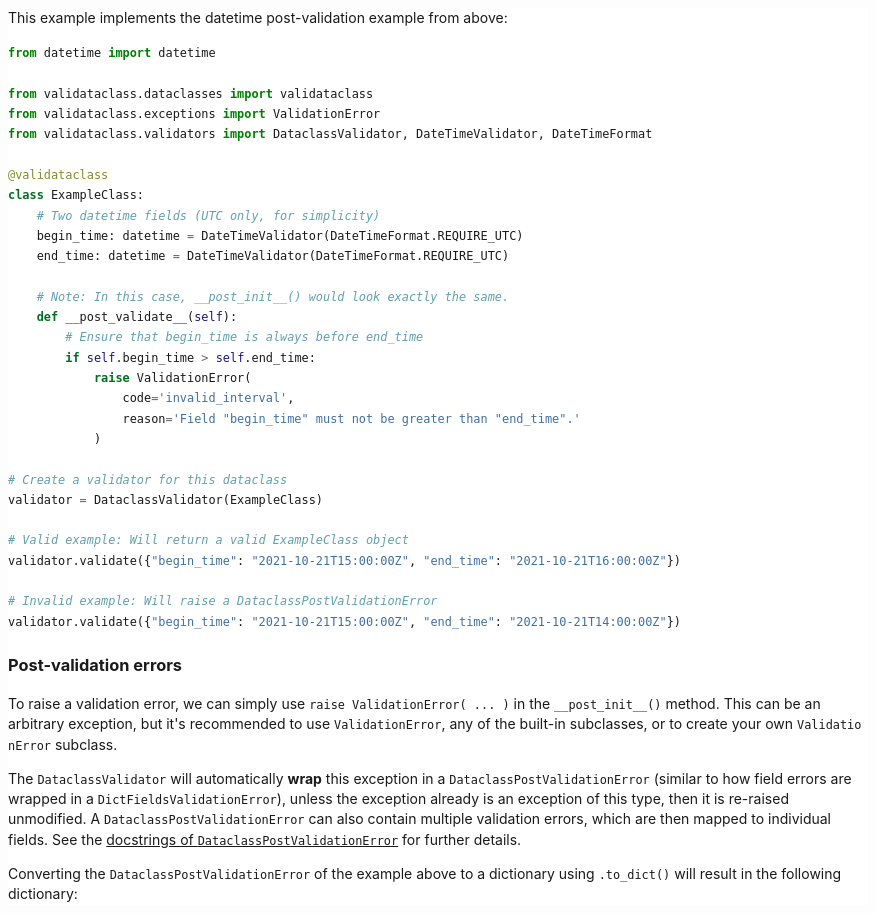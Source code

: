 This example implements the datetime post-validation example from above:

```python
from datetime import datetime

from validataclass.dataclasses import validataclass
from validataclass.exceptions import ValidationError
from validataclass.validators import DataclassValidator, DateTimeValidator, DateTimeFormat

@validataclass
class ExampleClass:
    # Two datetime fields (UTC only, for simplicity)
    begin_time: datetime = DateTimeValidator(DateTimeFormat.REQUIRE_UTC)
    end_time: datetime = DateTimeValidator(DateTimeFormat.REQUIRE_UTC)

    # Note: In this case, __post_init__() would look exactly the same.
    def __post_validate__(self):
        # Ensure that begin_time is always before end_time
        if self.begin_time > self.end_time:
            raise ValidationError(
                code='invalid_interval',
                reason='Field "begin_time" must not be greater than "end_time".'
            )

# Create a validator for this dataclass
validator = DataclassValidator(ExampleClass)

# Valid example: Will return a valid ExampleClass object
validator.validate({"begin_time": "2021-10-21T15:00:00Z", "end_time": "2021-10-21T16:00:00Z"})

# Invalid example: Will raise a DataclassPostValidationError
validator.validate({"begin_time": "2021-10-21T15:00:00Z", "end_time": "2021-10-21T14:00:00Z"})
```


### Post-validation errors

To raise a validation error, we can simply use `raise ValidationError( ... )` in the `__post_init__()` method. This can be an arbitrary
exception, but it's recommended to use `ValidationError`, any of the built-in subclasses, or to create your own `ValidationError` subclass.

The `DataclassValidator` will automatically **wrap** this exception in a `DataclassPostValidationError` (similar to how field errors are
wrapped in a `DictFieldsValidationError`), unless the exception already is an exception of this type, then it is re-raised unmodified.
A `DataclassPostValidationError` can also contain multiple validation errors, which are then mapped to individual fields. See the
[docstrings of `DataclassPostValidationError`](../src/validataclass/exceptions/dataclass_exceptions.py) for further details.

Converting the `DataclassPostValidationError` of the example above to a dictionary using `.to_dict()` will result in the following
dictionary:
